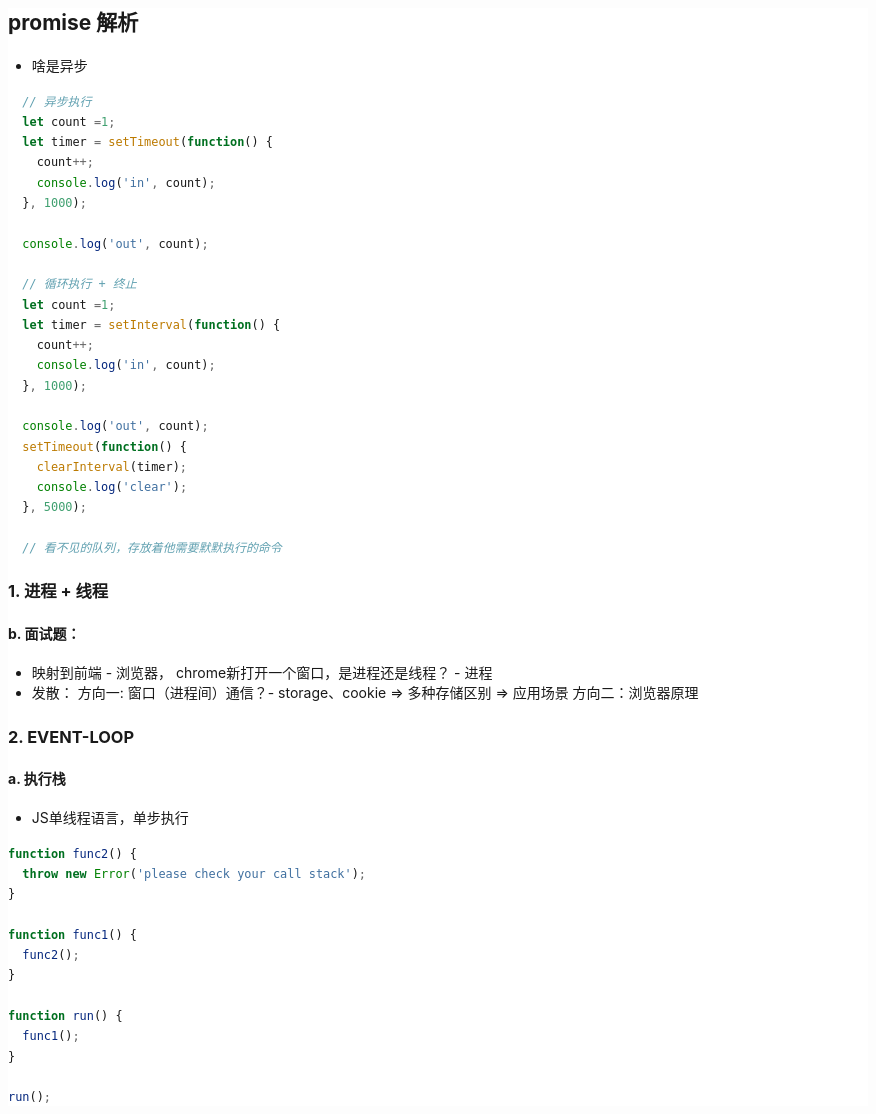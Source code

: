 ## promise 解析
* 啥是异步
```js
  // 异步执行
  let count =1;
  let timer = setTimeout(function() {
    count++;
    console.log('in', count);
  }, 1000);
  
  console.log('out', count);

  // 循环执行 + 终止
  let count =1;
  let timer = setInterval(function() {
    count++;
    console.log('in', count);
  }, 1000);
  
  console.log('out', count);
  setTimeout(function() {
    clearInterval(timer);
    console.log('clear');
  }, 5000);

  // 看不见的队列，存放着他需要默默执行的命令
```

### 1. 进程 + 线程
#### b. 面试题：
* 映射到前端 - 浏览器， chrome新打开一个窗口，是进程还是线程？ - 进程
* 发散：
方向一: 窗口（进程间）通信？- storage、cookie => 多种存储区别 => 应用场景
方向二：浏览器原理

### 2. EVENT-LOOP
#### a. 执行栈

* JS单线程语言，单步执行

```js
function func2() {
  throw new Error('please check your call stack');
}

function func1() {
  func2();
}

function run() {
  func1();
}

run();
```
